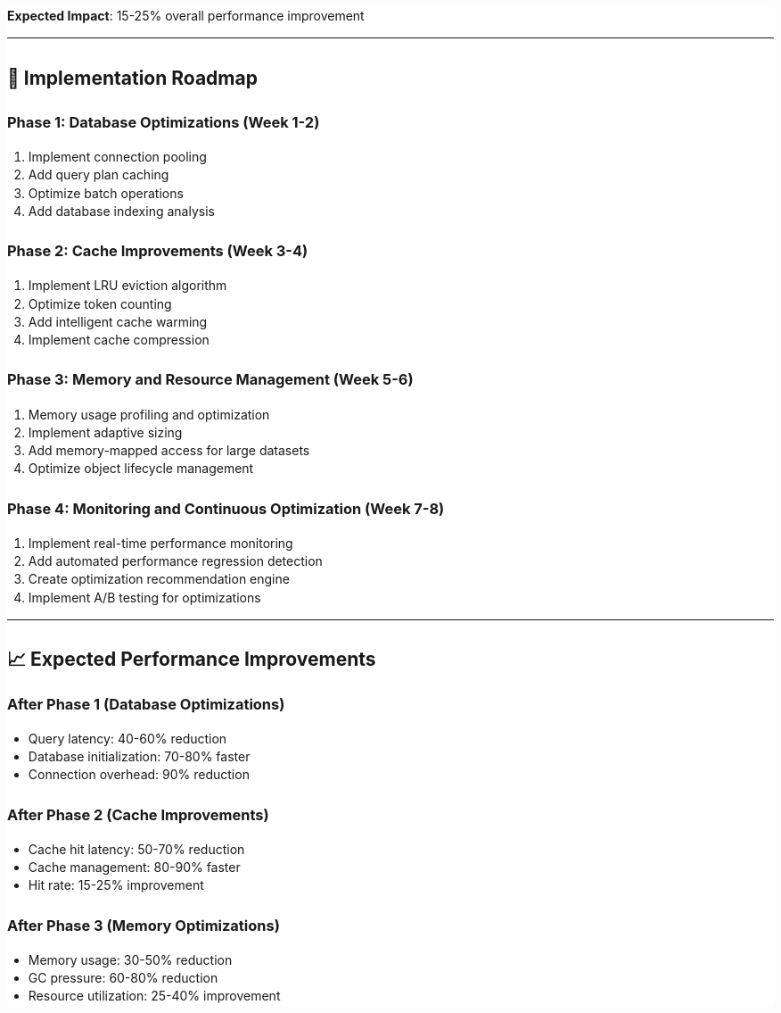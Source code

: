 **Expected Impact**: 15-25% overall performance improvement

---

## 🔧 Implementation Roadmap

### **Phase 1: Database Optimizations (Week 1-2)**
1. Implement connection pooling
2. Add query plan caching
3. Optimize batch operations
4. Add database indexing analysis

### **Phase 2: Cache Improvements (Week 3-4)**
1. Implement LRU eviction algorithm
2. Optimize token counting
3. Add intelligent cache warming
4. Implement cache compression

### **Phase 3: Memory and Resource Management (Week 5-6)**
1. Memory usage profiling and optimization
2. Implement adaptive sizing
3. Add memory-mapped access for large datasets
4. Optimize object lifecycle management

### **Phase 4: Monitoring and Continuous Optimization (Week 7-8)**
1. Implement real-time performance monitoring
2. Add automated performance regression detection
3. Create optimization recommendation engine
4. Implement A/B testing for optimizations

---

## 📈 Expected Performance Improvements

### **After Phase 1 (Database Optimizations)**
- Query latency: 40-60% reduction
- Database initialization: 70-80% faster
- Connection overhead: 90% reduction

### **After Phase 2 (Cache Improvements)**
- Cache hit latency: 50-70% reduction
- Cache management: 80-90% faster
- Hit rate: 15-25% improvement

### **After Phase 3 (Memory Optimizations)**
- Memory usage: 30-50% reduction
- GC pressure: 60-80% reduction
- Resource utilization: 25-40% improvement
